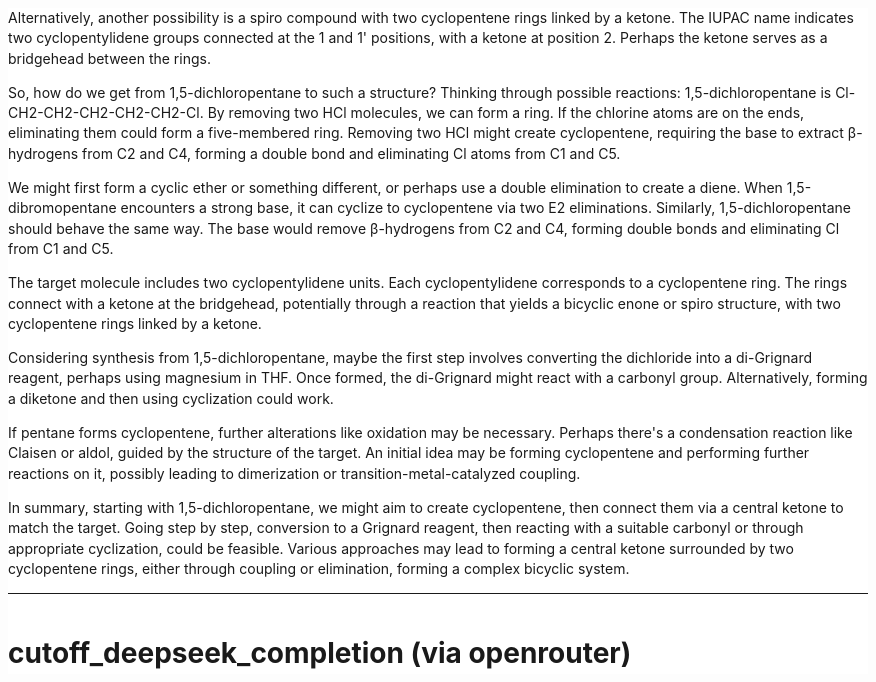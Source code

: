 Alternatively, another possibility is a spiro compound with two cyclopentene rings linked by a ketone. The IUPAC name indicates two cyclopentylidene groups connected at the 1 and 1' positions, with a ketone at position 2. Perhaps the ketone serves as a bridgehead between the rings.

So, how do we get from 1,5-dichloropentane to such a structure? Thinking through possible reactions: 1,5-dichloropentane is Cl-CH2-CH2-CH2-CH2-CH2-Cl. By removing two HCl molecules, we can form a ring. If the chlorine atoms are on the ends, eliminating them could form a five-membered ring. Removing two HCl might create cyclopentene, requiring the base to extract β-hydrogens from C2 and C4, forming a double bond and eliminating Cl atoms from C1 and C5.

We might first form a cyclic ether or something different, or perhaps use a double elimination to create a diene. When 1,5-dibromopentane encounters a strong base, it can cyclize to cyclopentene via two E2 eliminations. Similarly, 1,5-dichloropentane should behave the same way. The base would remove β-hydrogens from C2 and C4, forming double bonds and eliminating Cl from C1 and C5.

The target molecule includes two cyclopentylidene units. Each cyclopentylidene corresponds to a cyclopentene ring. The rings connect with a ketone at the bridgehead, potentially through a reaction that yields a bicyclic enone or spiro structure, with two cyclopentene rings linked by a ketone.

Considering synthesis from 1,5-dichloropentane, maybe the first step involves converting the dichloride into a di-Grignard reagent, perhaps using magnesium in THF. Once formed, the di-Grignard might react with a carbonyl group. Alternatively, forming a diketone and then using cyclization could work. 

If pentane forms cyclopentene, further alterations like oxidation may be necessary. Perhaps there's a condensation reaction like Claisen or aldol, guided by the structure of the target. An initial idea may be forming cyclopentene and performing further reactions on it, possibly leading to dimerization or transition-metal-catalyzed coupling.

In summary, starting with 1,5-dichloropentane, we might aim to create cyclopentene, then connect them via a central ketone to match the target. Going step by step, conversion to a Grignard reagent, then reacting with a suitable carbonyl or through appropriate cyclization, could be feasible. Various approaches may lead to forming a central ketone surrounded by two cyclopentene rings, either through coupling or elimination, forming a complex bicyclic system.

---

# cutoff_deepseek_completion (via openrouter)
